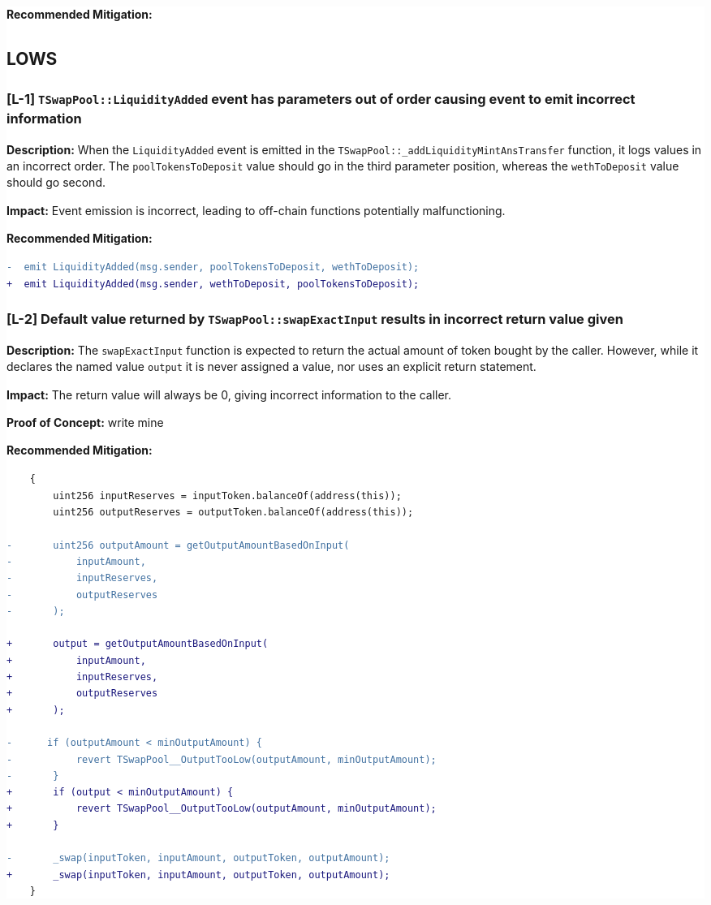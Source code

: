 **Recommended Mitigation:**





## LOWS

### [L-1] `TSwapPool::LiquidityAdded` event has parameters out of order causing event to emit incorrect information

**Description:** When the `LiquidityAdded` event is emitted in the `TSwapPool::_addLiquidityMintAnsTransfer` function, it logs values in an incorrect order. The `poolTokensToDeposit` value should go in the third parameter position, whereas the `wethToDeposit` value should go second.

**Impact:** Event emission is incorrect, leading to off-chain functions potentially malfunctioning.


**Recommended Mitigation:**

```diff
-  emit LiquidityAdded(msg.sender, poolTokensToDeposit, wethToDeposit);
+  emit LiquidityAdded(msg.sender, wethToDeposit, poolTokensToDeposit);
```



### [L-2] Default value returned by `TSwapPool::swapExactInput` results in incorrect return value given

**Description:** The `swapExactInput` function is expected to return the actual amount of token bought by the caller. However, while it declares the named value `output` it is never assigned a value, nor uses an explicit return statement.

**Impact:** The return value will always be 0, giving incorrect information to the caller.

**Proof of Concept:** write mine

**Recommended Mitigation:** 
```diff
    {
        uint256 inputReserves = inputToken.balanceOf(address(this));
        uint256 outputReserves = outputToken.balanceOf(address(this));

-       uint256 outputAmount = getOutputAmountBasedOnInput(
-           inputAmount,
-           inputReserves,
-           outputReserves
-       );

+       output = getOutputAmountBasedOnInput(
+           inputAmount,
+           inputReserves,
+           outputReserves
+       );

-      if (outputAmount < minOutputAmount) {
-           revert TSwapPool__OutputTooLow(outputAmount, minOutputAmount);
-       }
+       if (output < minOutputAmount) {
+           revert TSwapPool__OutputTooLow(outputAmount, minOutputAmount);
+       }

-       _swap(inputToken, inputAmount, outputToken, outputAmount);
+       _swap(inputToken, inputAmount, outputToken, outputAmount);
    }
```

